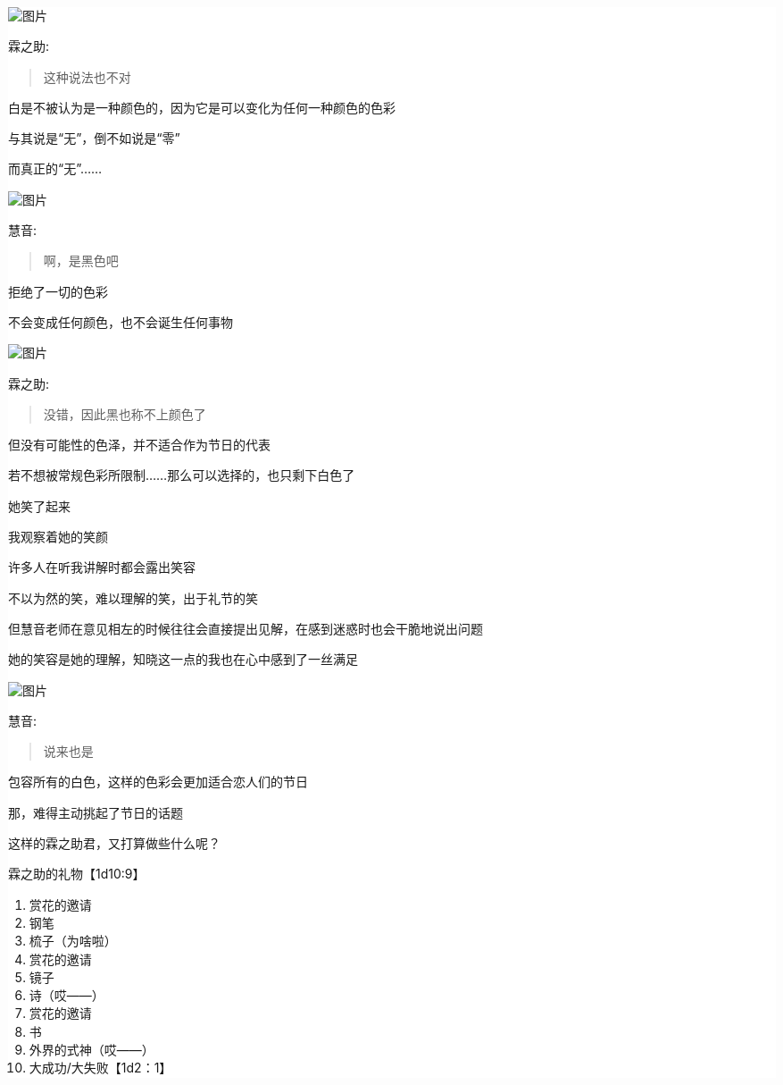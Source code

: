 ![图片](http://tiebapic.baidu.com/forum/w%3D580/sign=47c136e7ae014a90813e46b599763971/eebe9f504fc2d562dce359b8f01190ef77c66c06.jpg)

霖之助:
> 这种说法也不对

白是不被认为是一种颜色的，因为它是可以变化为任何一种颜色的色彩

与其说是“无”，倒不如说是“零”

而真正的“无”……

![图片](http://tiebapic.baidu.com/forum/w%3D580/sign=0313bc62a9096b6381195e583c328733/9a97768b4710b912c1a98db3d4fdfc039345229c.jpg)

慧音:
> 啊，是黑色吧

拒绝了一切的色彩

不会变成任何颜色，也不会诞生任何事物

![图片](http://tiebapic.baidu.com/forum/w%3D580/sign=761bdebce5d3572c66e29cd4ba126352/e4589882d158ccbf104b3c6f0ed8bc3eb0354172.jpg)

霖之助:
> 没错，因此黑也称不上颜色了

但没有可能性的色泽，并不适合作为节日的代表

若不想被常规色彩所限制……那么可以选择的，也只剩下白色了





她笑了起来

我观察着她的笑颜

许多人在听我讲解时都会露出笑容

不以为然的笑，难以理解的笑，出于礼节的笑

但慧音老师在意见相左的时候往往会直接提出见解，在感到迷惑时也会干脆地说出问题

她的笑容是她的理解，知晓这一点的我也在心中感到了一丝满足

![图片](http://tiebapic.baidu.com/forum/w%3D580/sign=4b4a40890cd5ad6eaaf964e2b1ca39a3/54bd5fb5c9ea15ceaf829b44a1003af33b87b291.jpg)

慧音:
> 说来也是

包容所有的白色，这样的色彩会更加适合恋人们的节日

那，难得主动挑起了节日的话题

这样的霖之助君，又打算做些什么呢？

霖之助的礼物【1d10:9】

1. 赏花的邀请
2. 钢笔
3. 梳子（为啥啦）
4. 赏花的邀请
5. 镜子
6. 诗（哎——）
7. 赏花的邀请
8. 书
9. 外界的式神（哎——）
10. 大成功/大失败【1d2：1】
